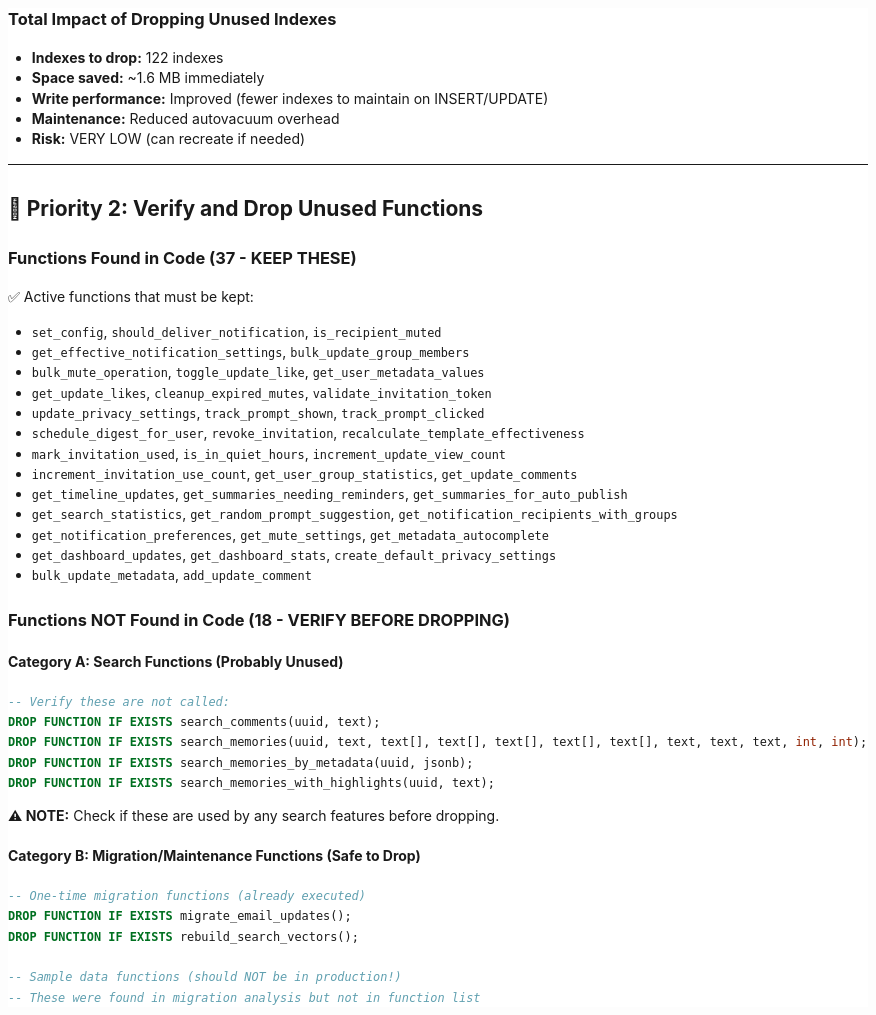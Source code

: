 ### Total Impact of Dropping Unused Indexes
- **Indexes to drop:** 122 indexes
- **Space saved:** ~1.6 MB immediately
- **Write performance:** Improved (fewer indexes to maintain on INSERT/UPDATE)
- **Maintenance:** Reduced autovacuum overhead
- **Risk:** VERY LOW (can recreate if needed)

---

## 🎯 Priority 2: Verify and Drop Unused Functions

### Functions Found in Code (37 - KEEP THESE)
✅ Active functions that must be kept:
- `set_config`, `should_deliver_notification`, `is_recipient_muted`
- `get_effective_notification_settings`, `bulk_update_group_members`
- `bulk_mute_operation`, `toggle_update_like`, `get_user_metadata_values`
- `get_update_likes`, `cleanup_expired_mutes`, `validate_invitation_token`
- `update_privacy_settings`, `track_prompt_shown`, `track_prompt_clicked`
- `schedule_digest_for_user`, `revoke_invitation`, `recalculate_template_effectiveness`
- `mark_invitation_used`, `is_in_quiet_hours`, `increment_update_view_count`
- `increment_invitation_use_count`, `get_user_group_statistics`, `get_update_comments`
- `get_timeline_updates`, `get_summaries_needing_reminders`, `get_summaries_for_auto_publish`
- `get_search_statistics`, `get_random_prompt_suggestion`, `get_notification_recipients_with_groups`
- `get_notification_preferences`, `get_mute_settings`, `get_metadata_autocomplete`
- `get_dashboard_updates`, `get_dashboard_stats`, `create_default_privacy_settings`
- `bulk_update_metadata`, `add_update_comment`

### Functions NOT Found in Code (18 - VERIFY BEFORE DROPPING)

#### Category A: Search Functions (Probably Unused)
```sql
-- Verify these are not called:
DROP FUNCTION IF EXISTS search_comments(uuid, text);
DROP FUNCTION IF EXISTS search_memories(uuid, text, text[], text[], text[], text[], text[], text, text, text, int, int);
DROP FUNCTION IF EXISTS search_memories_by_metadata(uuid, jsonb);
DROP FUNCTION IF EXISTS search_memories_with_highlights(uuid, text);
```

**⚠️ NOTE:** Check if these are used by any search features before dropping.

#### Category B: Migration/Maintenance Functions (Safe to Drop)
```sql
-- One-time migration functions (already executed)
DROP FUNCTION IF EXISTS migrate_email_updates();
DROP FUNCTION IF EXISTS rebuild_search_vectors();

-- Sample data functions (should NOT be in production!)
-- These were found in migration analysis but not in function list
```
